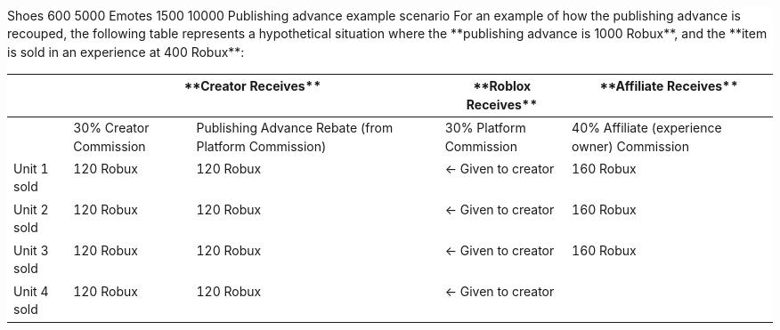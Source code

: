   </tr>
  <tr>
    <td>Shoes</td>
    <td>600</td>
    <td>5000</td>
  </tr>
  <tr>
    <td>Emotes</td>
    <td>1500</td>
    <td>10000</td>
  </tr>
</tbody>
</table>

<BaseAccordion>
<AccordionSummary>Publishing advance example scenario</AccordionSummary>
<AccordionDetails>
For an example of how the publishing advance is recouped, the following table represents a hypothetical situation where the **publishing advance is 1000 Robux**, and the **item is sold in an experience at 400 Robux**:

<table>
<thead>
  <tr>
    <th></th>
    <th colspan="2">**Creator Receives**</th>
    <th>**Roblox Receives**</th>
    <th>**Affiliate Receives**</th>
  </tr>
</thead>
<tbody>
  <tr>
    <td></td>
    <td>30% Creator Commission</td>
    <td>Publishing Advance Rebate (from Platform Commission)</td>
    <td>30% Platform Commission</td>
    <td>40% Affiliate (experience owner) Commission</td>
  </tr>
  <tr>
    <td>Unit 1 sold</td>
    <td>120 Robux</td>
    <td>120 Robux</td>
    <td>← Given to creator</td>
    <td>160 Robux</td>
  </tr>
  <tr>
    <td>Unit 2 sold</td>
    <td>120 Robux</td>
    <td>120 Robux</td>
    <td>← Given to creator</td>
    <td>160 Robux</td>
  </tr>
  <tr>
    <td>Unit 3 sold</td>
    <td>120 Robux</td>
    <td>120 Robux</td>
    <td>← Given to creator</td>
    <td>160 Robux</td>
  </tr>
  <tr>
    <td>Unit 4 sold </td>
    <td>120 Robux</td>
    <td>120 Robux</td>
    <td>← Given to creator</td>